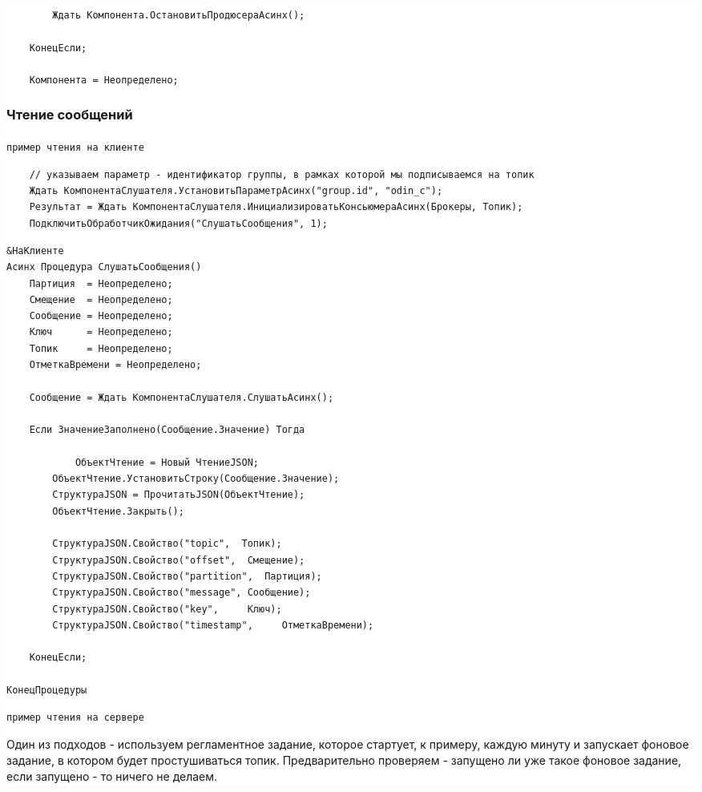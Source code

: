```1c
		Ждать Компонента.ОстановитьПродюсераАсинх();  

	КонецЕсли;           
	
	Компонента = Неопределено;   
```

### Чтение сообщений

`пример чтения на клиенте`
```1c
    // указываем параметр - идентификатор группы, в рамках которой мы подписываемся на топик
	Ждать КомпонентаСлушателя.УстановитьПараметрАсинх("group.id", "odin_c");
	Результат = Ждать КомпонентаСлушателя.ИнициализироватьКонсьюмераАсинх(Брокеры, Топик);    
	ПодключитьОбработчикОжидания("СлушатьСообщения", 1);   
```

```1c
&НаКлиенте
Асинх Процедура СлушатьСообщения()
	Партиция  = Неопределено;     
	Смещение  = Неопределено;
	Сообщение = Неопределено;
	Ключ      = Неопределено;
	Топик     = Неопределено;
	ОтметкаВремени = Неопределено;
	
	Сообщение = Ждать КомпонентаСлушателя.СлушатьАсинх();     
	
	Если ЗначениеЗаполнено(Сообщение.Значение) Тогда       

    		ОбъектЧтение = Новый ЧтениеJSON;
		ОбъектЧтение.УстановитьСтроку(Сообщение.Значение);
		СтруктураJSON = ПрочитатьJSON(ОбъектЧтение);
		ОбъектЧтение.Закрыть();
			
		СтруктураJSON.Свойство("topic",  Топик);
		СтруктураJSON.Свойство("offset",  Смещение);
		СтруктураJSON.Свойство("partition",  Партиция);
		СтруктураJSON.Свойство("message", Сообщение);	
		СтруктураJSON.Свойство("key",     Ключ);
		СтруктураJSON.Свойство("timestamp",     ОтметкаВремени);
		
	КонецЕсли;

КонецПроцедуры
```

`пример чтения на сервере`

Один из подходов - используем регламентное задание, которое стартует, к примеру, каждую минуту и запускает фоновое задание, в котором будет простушиваться топик. Предварительно проверяем - запущено ли уже такое фоновое задание, если запущено - то ничего не делаем.
